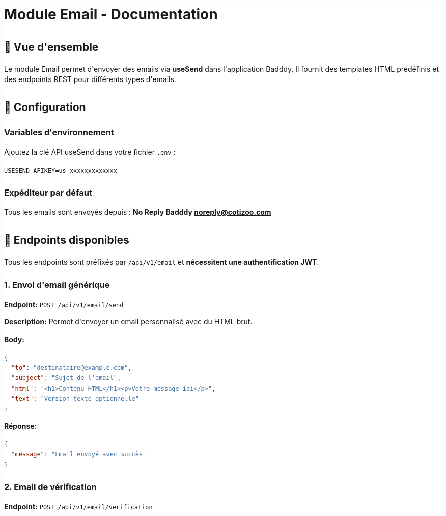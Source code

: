 # Module Email - Documentation

## 📧 Vue d'ensemble

Le module Email permet d'envoyer des emails via **useSend** dans l'application Badddy. Il fournit des templates HTML prédéfinis et des endpoints REST pour différents types d'emails.

## 🔧 Configuration

### Variables d'environnement

Ajoutez la clé API useSend dans votre fichier `.env` :

```env
USESEND_APIKEY=us_xxxxxxxxxxxxx
```

### Expéditeur par défaut

Tous les emails sont envoyés depuis : **No Reply Badddy <noreply@cotizoo.com>**

## 📡 Endpoints disponibles

Tous les endpoints sont préfixés par `/api/v1/email` et **nécessitent une authentification JWT**.

### 1. Envoi d'email générique

**Endpoint:** `POST /api/v1/email/send`

**Description:** Permet d'envoyer un email personnalisé avec du HTML brut.

**Body:**

```json
{
  "to": "destinataire@example.com",
  "subject": "Sujet de l'email",
  "html": "<h1>Contenu HTML</h1><p>Votre message ici</p>",
  "text": "Version texte optionnelle"
}
```

**Réponse:**

```json
{
  "message": "Email envoyé avec succès"
}
```

### 2. Email de vérification

**Endpoint:** `POST /api/v1/email/verification`
